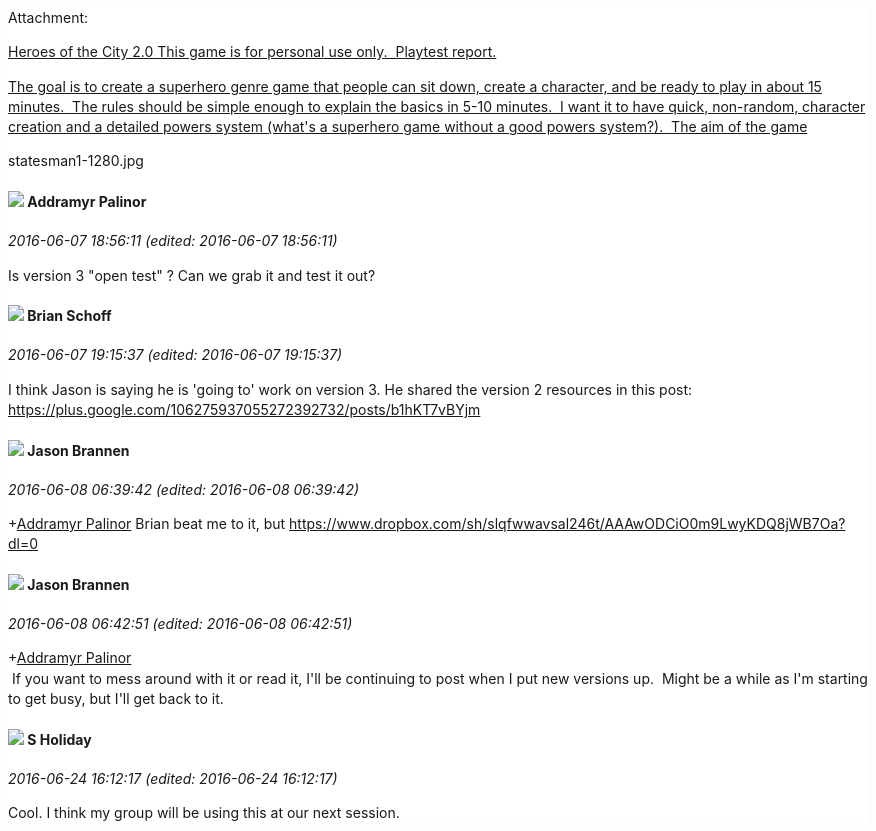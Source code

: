 
Attachment:

<a href='https://plus.google.com/photos/106275937055272392732/albums/6054952664878756785/6293496237218485234?sqi=100084733231320276299&sqsi=dfedbd2a-c81f-40f0-807f-26872655371a'>Heroes of the City 2.0 This game is for personal use only.  Playtest report.

The goal is to create a superhero genre game that people can sit down, create a character, and be ready to play in about 15 minutes.  The rules should be simple enough to explain the basics in 5-10 minutes.  I want it to have quick, non-random, character creation and a detailed powers system (what's a superhero game without a good powers system?).  The aim of the game</a>


statesman1-1280.jpg
<div id='comment z13xfdr5pwzdxtkij04ceffqrnb0w5aqgug0k'>
  <h4><img src='{{site.baseurl}}//images/avatars/100410765634052727875_photo.jpg'> Addramyr Palinor</h4>
      <p><cite>2016-06-07 18:56:11 (edited: 2016-06-07 18:56:11)</cite></p>
        <p>Is version 3 &quot;open test&quot; ? Can we grab it and test it out?</p>
</div>
        

<div id='comment z13xfdr5pwzdxtkij04ceffqrnb0w5aqgug0k'>
  <h4><img src='{{site.baseurl}}//images/avatars/113921423840105905365_photo.jpg'> Brian Schoff</h4>
      <p><cite>2016-06-07 19:15:37 (edited: 2016-06-07 19:15:37)</cite></p>
        <p>I think Jason is saying he is &#39;going to&#39; work on version 3. He shared the version 2 resources in this post: <a href="https://plus.google.com/106275937055272392732/posts/b1hKT7vBYjm" class="ot-anchor">https://plus.google.com/106275937055272392732/posts/b1hKT7vBYjm</a></p>
</div>
        

<div id='comment z13xfdr5pwzdxtkij04ceffqrnb0w5aqgug0k'>
  <h4><img src='{{site.baseurl}}//images/avatars/106275937055272392732_photo.jpg'> Jason Brannen</h4>
      <p><cite>2016-06-08 06:39:42 (edited: 2016-06-08 06:39:42)</cite></p>
        <p><span class="proflinkWrapper"><span class="proflinkPrefix">+</span><a class="proflink" href="https://plus.google.com/100410765634052727875" oid="100410765634052727875">Addramyr Palinor</a></span> Brian beat me to it, but <a href="https://www.dropbox.com/sh/slqfwwavsal246t/AAAwODCiO0m9LwyKDQ8jWB7Oa?dl=0" class="ot-anchor">https://www.dropbox.com/sh/slqfwwavsal246t/AAAwODCiO0m9LwyKDQ8jWB7Oa?dl=0</a></p>
</div>
        

<div id='comment z13xfdr5pwzdxtkij04ceffqrnb0w5aqgug0k'>
  <h4><img src='{{site.baseurl}}//images/avatars/106275937055272392732_photo.jpg'> Jason Brannen</h4>
      <p><cite>2016-06-08 06:42:51 (edited: 2016-06-08 06:42:51)</cite></p>
        <p><span class="proflinkWrapper"><span class="proflinkPrefix">+</span><a class="proflink" href="https://plus.google.com/100410765634052727875" oid="100410765634052727875">Addramyr Palinor</a></span><br /> If you want to mess around with it or read it, I&#39;ll be continuing to post when I put new versions up.  Might be a while as I&#39;m starting to get busy, but I&#39;ll get back to it.</p>
</div>
        

<div id='comment z13xfdr5pwzdxtkij04ceffqrnb0w5aqgug0k'>
  <h4><img src='{{site.baseurl}}//images/avatars/109712674026118738548_photo.jpg'> S Holiday</h4>
      <p><cite>2016-06-24 16:12:17 (edited: 2016-06-24 16:12:17)</cite></p>
        <p>Cool. I think my group will be using this at our next session.</p>
</div>
        
